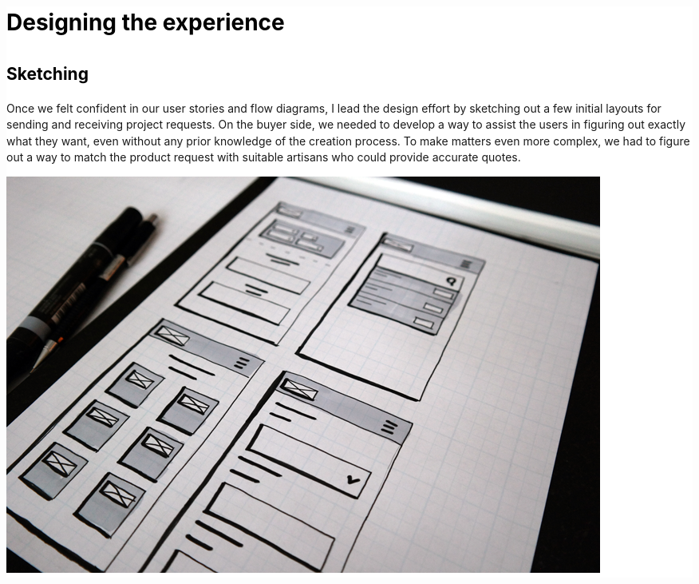 # <span style="color: black;">Designing the experience</span>
## <span style="color: black;">Sketching</span>
Once we felt confident in our user stories and flow diagrams, I lead the design effort by sketching out a few initial layouts for sending and receiving project requests. On the buyer side, we needed to develop a way to assist the users in figuring out exactly what they want, even without any prior knowledge of the creation process. To make matters even more complex, we had to figure out a way to match the product request with suitable artisans who could provide accurate quotes.
<br>
<div class="fluidbox-container w-100 w-50-ns fl ph0 pr1-ns pb1 pb0-ns">
  <a href="../assets/img/posts/03-case-study-revisited-etsy-marketplace/03-sketch-1.png" title="Sketch">
    <img src="../assets/img/posts/03-case-study-revisited-etsy-marketplace/03-sketch-1.png" alt="Sketch" title="Sketch" />
  </a>
</div>
<div class="fluidbox-container w-100 w-50-ns fl ph0 ph0 pl1-ns pb1 pb0-ns">
  <a href="../assets/img/posts/03-case-study-revisited-etsy-marketplace/03-sketch-2.png" title="Sketch">